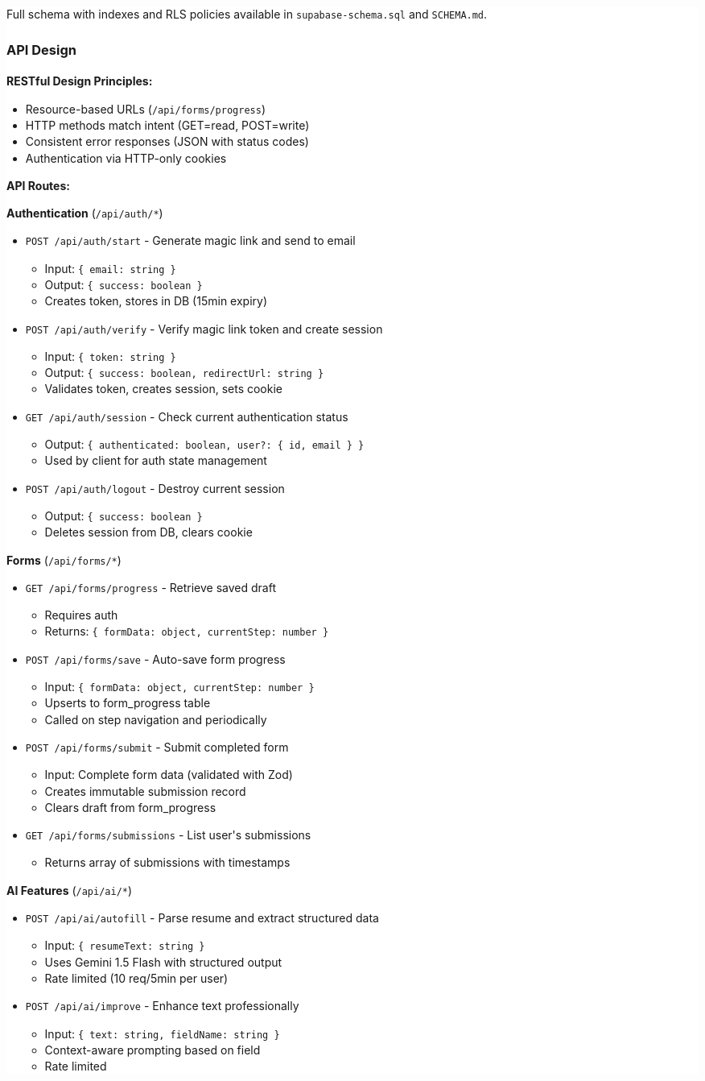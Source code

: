 Full schema with indexes and RLS policies available in `supabase-schema.sql` and `SCHEMA.md`.

### API Design

**RESTful Design Principles:**
- Resource-based URLs (`/api/forms/progress`)
- HTTP methods match intent (GET=read, POST=write)
- Consistent error responses (JSON with status codes)
- Authentication via HTTP-only cookies

**API Routes:**

**Authentication** (`/api/auth/*`)
- `POST /api/auth/start` - Generate magic link and send to email
  - Input: `{ email: string }`
  - Output: `{ success: boolean }`
  - Creates token, stores in DB (15min expiry)
  
- `POST /api/auth/verify` - Verify magic link token and create session
  - Input: `{ token: string }`
  - Output: `{ success: boolean, redirectUrl: string }`
  - Validates token, creates session, sets cookie
  
- `GET /api/auth/session` - Check current authentication status
  - Output: `{ authenticated: boolean, user?: { id, email } }`
  - Used by client for auth state management
  
- `POST /api/auth/logout` - Destroy current session
  - Output: `{ success: boolean }`
  - Deletes session from DB, clears cookie

**Forms** (`/api/forms/*`)
- `GET /api/forms/progress` - Retrieve saved draft
  - Requires auth
  - Returns: `{ formData: object, currentStep: number }`
  
- `POST /api/forms/save` - Auto-save form progress
  - Input: `{ formData: object, currentStep: number }`
  - Upserts to form_progress table
  - Called on step navigation and periodically
  
- `POST /api/forms/submit` - Submit completed form
  - Input: Complete form data (validated with Zod)
  - Creates immutable submission record
  - Clears draft from form_progress
  
- `GET /api/forms/submissions` - List user's submissions
  - Returns array of submissions with timestamps

**AI Features** (`/api/ai/*`)
- `POST /api/ai/autofill` - Parse resume and extract structured data
  - Input: `{ resumeText: string }`
  - Uses Gemini 1.5 Flash with structured output
  - Rate limited (10 req/5min per user)
  
- `POST /api/ai/improve` - Enhance text professionally
  - Input: `{ text: string, fieldName: string }`
  - Context-aware prompting based on field
  - Rate limited
  
